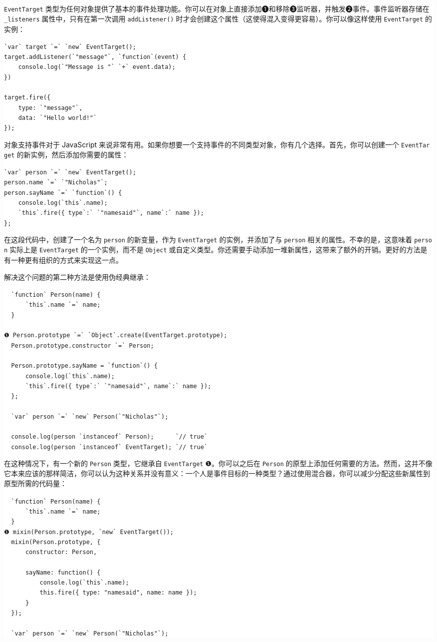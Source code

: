 `EventTarget` 类型为任何对象提供了基本的事件处理功能。你可以在对象上直接添加❶和移除❸监听器，并触发❷事件。事件监听器存储在 `_listeners` 属性中，只有在第一次调用 `addListener()` 时才会创建这个属性（这使得混入变得更容易）。你可以像这样使用 `EventTarget` 的实例：

```
`var` target `=` `new` EventTarget();
target.addListener(`"message"`, `function`(event) {
    console.log(`"Message is "` `+` event.data);
})

target.fire({
    type: `"message"`,
    data: `"Hello world!"`
});
```

对象支持事件对于 JavaScript 来说非常有用。如果你想要一个支持事件的不同类型对象，你有几个选择。首先，你可以创建一个 `EventTarget` 的新实例，然后添加你需要的属性：

```
`var` person `=` `new` EventTarget();
person.name `=` `"Nicholas"`;
person.sayName `=` `function`() {
    console.log(`this`.name);
    `this`.fire({ type`:` `"namesaid"`, name`:` name });
};
```

在这段代码中，创建了一个名为 `person` 的新变量，作为 `EventTarget` 的实例，并添加了与 `person` 相关的属性。不幸的是，这意味着 `person` 实际上是 `EventTarget` 的一个实例，而不是 `Object` 或自定义类型。你还需要手动添加一堆新属性，这带来了额外的开销。更好的方法是有一种更有组织的方式来实现这一点。

解决这个问题的第二种方法是使用伪经典继承：

```
  `function` Person(name) {
      `this`.name `=` name;
  }

❶ Person.prototype `=` `Object`.create(EventTarget.prototype);
  Person.prototype.constructor `=` Person;

  Person.prototype.sayName = `function`() {
      console.log(`this`.name);
      `this`.fire({ type`:` `"namesaid"`, name`:` name });
  };

  `var` person `=` `new` Person(`"Nicholas"`);

  console.log(person `instanceof` Person);      `// true`
  console.log(person `instanceof` EventTarget); `// true`
```

在这种情况下，有一个新的 `Person` 类型，它继承自 `EventTarget` ❶。你可以之后在 `Person` 的原型上添加任何需要的方法。然而，这并不像它本来应该的那样简洁，你可以认为这种关系并没有意义：一个人是事件目标的一种类型？通过使用混合器，你可以减少分配这些新属性到原型所需的代码量：

```
  `function` Person(name) {
      `this`.name `=` name;
  }
❶ mixin(Person.prototype, `new` EventTarget());
  mixin(Person.prototype, {
      constructor: Person,

      sayName: function() {
          console.log(`this`.name);
          this.fire({ type: "namesaid", name: name });
      }
  });

  `var` person `=` `new` Person(`"Nicholas"`);

```